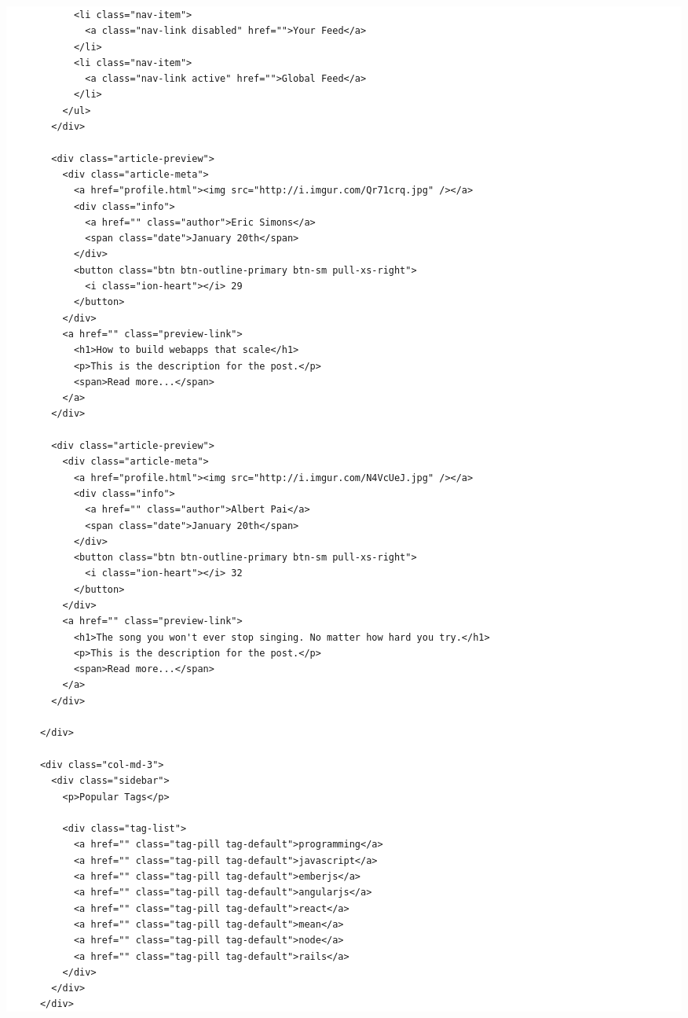 ```
            <li class="nav-item">
              <a class="nav-link disabled" href="">Your Feed</a>
            </li>
            <li class="nav-item">
              <a class="nav-link active" href="">Global Feed</a>
            </li>
          </ul>
        </div>

        <div class="article-preview">
          <div class="article-meta">
            <a href="profile.html"><img src="http://i.imgur.com/Qr71crq.jpg" /></a>
            <div class="info">
              <a href="" class="author">Eric Simons</a>
              <span class="date">January 20th</span>
            </div>
            <button class="btn btn-outline-primary btn-sm pull-xs-right">
              <i class="ion-heart"></i> 29
            </button>
          </div>
          <a href="" class="preview-link">
            <h1>How to build webapps that scale</h1>
            <p>This is the description for the post.</p>
            <span>Read more...</span>
          </a>
        </div>

        <div class="article-preview">
          <div class="article-meta">
            <a href="profile.html"><img src="http://i.imgur.com/N4VcUeJ.jpg" /></a>
            <div class="info">
              <a href="" class="author">Albert Pai</a>
              <span class="date">January 20th</span>
            </div>
            <button class="btn btn-outline-primary btn-sm pull-xs-right">
              <i class="ion-heart"></i> 32
            </button>
          </div>
          <a href="" class="preview-link">
            <h1>The song you won't ever stop singing. No matter how hard you try.</h1>
            <p>This is the description for the post.</p>
            <span>Read more...</span>
          </a>
        </div>

      </div>

      <div class="col-md-3">
        <div class="sidebar">
          <p>Popular Tags</p>

          <div class="tag-list">
            <a href="" class="tag-pill tag-default">programming</a>
            <a href="" class="tag-pill tag-default">javascript</a>
            <a href="" class="tag-pill tag-default">emberjs</a>
            <a href="" class="tag-pill tag-default">angularjs</a>
            <a href="" class="tag-pill tag-default">react</a>
            <a href="" class="tag-pill tag-default">mean</a>
            <a href="" class="tag-pill tag-default">node</a>
            <a href="" class="tag-pill tag-default">rails</a>
          </div>
        </div>
      </div>
```